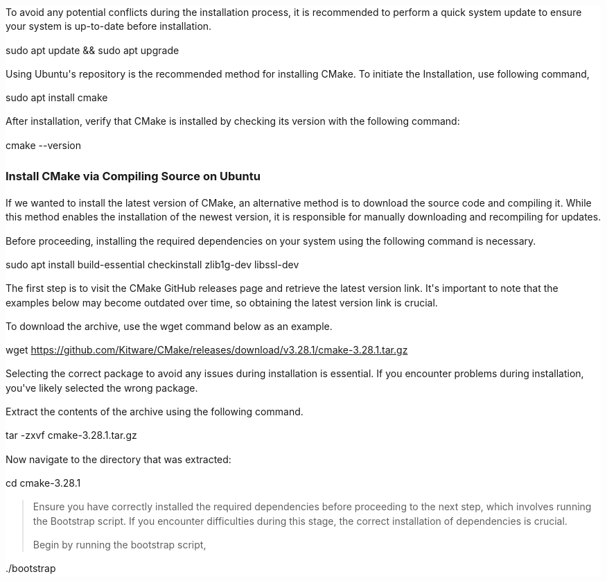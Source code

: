 To avoid any potential conflicts during the installation process, it is
recommended to perform a quick system update to ensure your system is
up-to-date before installation.

sudo apt update && sudo apt upgrade

Using Ubuntu's repository is the recommended method for installing
CMake. To initiate the Installation, use following command,

sudo apt install cmake

After installation, verify that CMake is installed by checking its
version with the following command:

cmake \--version

### Install CMake via Compiling Source on Ubuntu

If we wanted to install the latest version of CMake, an alternative
method is to download the source code and compiling it. While this
method enables the installation of the newest version, it is responsible
for manually downloading and recompiling for updates.

Before proceeding, installing the required dependencies on your system
using the following command is necessary.

sudo apt install build-essential checkinstall zlib1g-dev libssl-dev

The first step is to visit the CMake GitHub releases page and retrieve
the latest version link. It's important to note that the examples below
may become outdated over time, so obtaining the latest version link is
crucial.

To download the archive, use the wget command below as an example.

wget
https://github.com/Kitware/CMake/releases/download/v3.28.1/cmake-3.28.1.tar.gz

Selecting the correct package to avoid any issues during installation is
essential. If you encounter problems during installation, you've likely
selected the wrong package.

Extract the contents of the archive using the following command.

tar -zxvf cmake-3.28.1.tar.gz

Now navigate to the directory that was extracted:

cd cmake-3.28.1

> Ensure you have correctly installed the required dependencies before
> proceeding to the next step, which involves running the Bootstrap
> script. If you encounter difficulties during this stage, the correct
> installation of dependencies is crucial.
>
> Begin by running the bootstrap script,

./bootstrap
